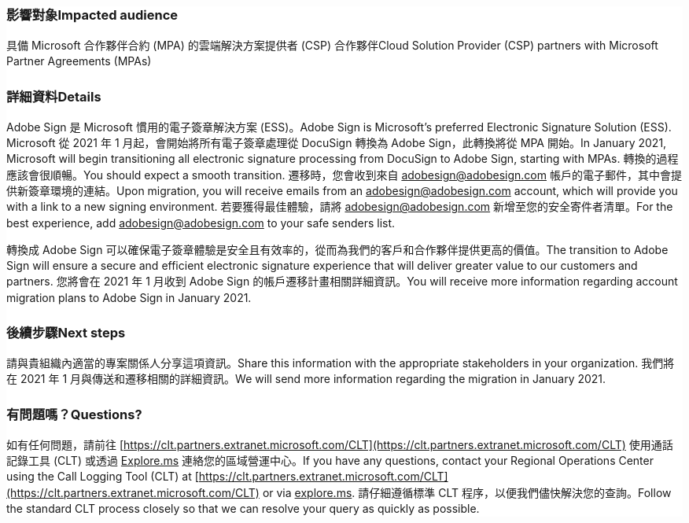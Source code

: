 ### <a name="impacted-audience"></a><span data-ttu-id="f0a20-135">影響對象</span><span class="sxs-lookup"><span data-stu-id="f0a20-135">Impacted audience</span></span>

<span data-ttu-id="f0a20-136">具備 Microsoft 合作夥伴合約 (MPA) 的雲端解決方案提供者 (CSP) 合作夥伴</span><span class="sxs-lookup"><span data-stu-id="f0a20-136">Cloud Solution Provider (CSP) partners with Microsoft Partner Agreements (MPAs)</span></span>

### <a name="details"></a><span data-ttu-id="f0a20-137">詳細資料</span><span class="sxs-lookup"><span data-stu-id="f0a20-137">Details</span></span>

<span data-ttu-id="f0a20-138">Adobe Sign 是 Microsoft 慣用的電子簽章解決方案 (ESS)。</span><span class="sxs-lookup"><span data-stu-id="f0a20-138">Adobe Sign is Microsoft’s preferred Electronic Signature Solution (ESS).</span></span> <span data-ttu-id="f0a20-139">Microsoft 從 2021 年 1 月起，會開始將所有電子簽章處理從 DocuSign 轉換為 Adobe Sign，此轉換將從 MPA 開始。</span><span class="sxs-lookup"><span data-stu-id="f0a20-139">In January 2021, Microsoft will begin transitioning all electronic signature processing from DocuSign to Adobe Sign, starting with MPAs.</span></span> <span data-ttu-id="f0a20-140">轉換的過程應該會很順暢。</span><span class="sxs-lookup"><span data-stu-id="f0a20-140">You should expect a smooth transition.</span></span> <span data-ttu-id="f0a20-141">遷移時，您會收到來自 [adobesign@adobesign.com](mailto:adobesign@adobesign.com) 帳戶的電子郵件，其中會提供新簽章環境的連結。</span><span class="sxs-lookup"><span data-stu-id="f0a20-141">Upon migration, you will receive emails from an [adobesign@adobesign.com](mailto:adobesign@adobesign.com) account, which will provide you with a link to a new signing environment.</span></span> <span data-ttu-id="f0a20-142">若要獲得最佳體驗，請將 [adobesign@adobesign.com](mailto:adobesign@adobesign.com) 新增至您的安全寄件者清單。</span><span class="sxs-lookup"><span data-stu-id="f0a20-142">For the best experience, add [adobesign@adobesign.com](mailto:adobesign@adobesign.com) to your safe senders list.</span></span>

<span data-ttu-id="f0a20-143">轉換成 Adobe Sign 可以確保電子簽章體驗是安全且有效率的，從而為我們的客戶和合作夥伴提供更高的價值。</span><span class="sxs-lookup"><span data-stu-id="f0a20-143">The transition to Adobe Sign will ensure a secure and efficient electronic signature experience that will deliver greater value to our customers and partners.</span></span> <span data-ttu-id="f0a20-144">您將會在 2021 年 1 月收到 Adobe Sign 的帳戶遷移計畫相關詳細資訊。</span><span class="sxs-lookup"><span data-stu-id="f0a20-144">You will receive more information regarding account migration plans to Adobe Sign in January 2021.</span></span>  

### <a name="next-steps"></a><span data-ttu-id="f0a20-145">後續步驟</span><span class="sxs-lookup"><span data-stu-id="f0a20-145">Next steps</span></span>

<span data-ttu-id="f0a20-146">請與貴組織內適當的專案關係人分享這項資訊。</span><span class="sxs-lookup"><span data-stu-id="f0a20-146">Share this information with the appropriate stakeholders in your organization.</span></span> <span data-ttu-id="f0a20-147">我們將在 2021 年 1 月與傳送和遷移相關的詳細資訊。</span><span class="sxs-lookup"><span data-stu-id="f0a20-147">We will send more information regarding the migration in January 2021.</span></span>

### <a name="questions"></a><span data-ttu-id="f0a20-148">有問題嗎？</span><span class="sxs-lookup"><span data-stu-id="f0a20-148">Questions?</span></span>

<span data-ttu-id="f0a20-149">如有任何問題，請前往 [https://clt.partners.extranet.microsoft.com/CLT](https://clt.partners.extranet.microsoft.com/CLT) 使用通話記錄工具 (CLT) 或透過 [Explore.ms](https://www.explore.ms/publichome.aspx) 連絡您的區域營運中心。</span><span class="sxs-lookup"><span data-stu-id="f0a20-149">If you have any questions, contact your Regional Operations Center using the Call Logging Tool (CLT) at [https://clt.partners.extranet.microsoft.com/CLT](https://clt.partners.extranet.microsoft.com/CLT) or via [explore.ms](https://www.explore.ms/publichome.aspx).</span></span> <span data-ttu-id="f0a20-150">請仔細遵循標準 CLT 程序，以便我們儘快解決您的查詢。</span><span class="sxs-lookup"><span data-stu-id="f0a20-150">Follow the standard CLT process closely so that we can resolve your query as quickly as possible.</span></span>
